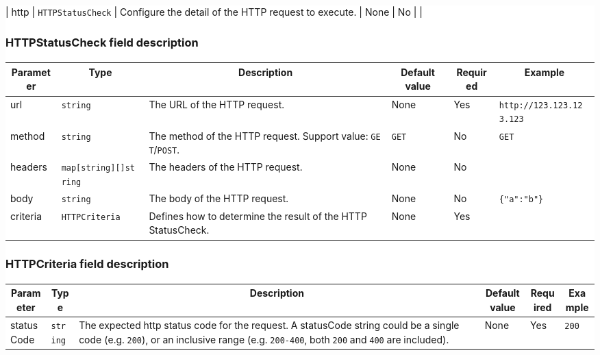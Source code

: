 | http | `HTTPStatusCheck` | Configure the detail of the HTTP request to execute. | None | No |  |

### HTTPStatusCheck field description

| Parameter | Type | Description | Default value | Required | Example |
| --- | --- | --- | --- | --- | --- |
| url | `string` | The URL of the HTTP request. | None | Yes | `http://123.123.123.123` |
| method | `string` | The method of the HTTP request. Support value: `GET`/`POST`. | `GET` | No | `GET` |
| headers | `map[string][]string` | The headers of the HTTP request. | None | No |  |
| body | `string` | The body of the HTTP request. | None | No | `{"a":"b"}` |
| criteria | `HTTPCriteria` | Defines how to determine the result of the HTTP StatusCheck. | None | Yes |  |

### HTTPCriteria field description

| Parameter | Type | Description | Default value | Required | Example |
| --- | --- | --- | --- | --- | --- |
| statusCode | `string` | The expected http status code for the request. A statusCode string could be a single code (e.g. `200`), or an inclusive range (e.g. `200-400`, both `200` and `400` are included). | None | Yes | `200` |
